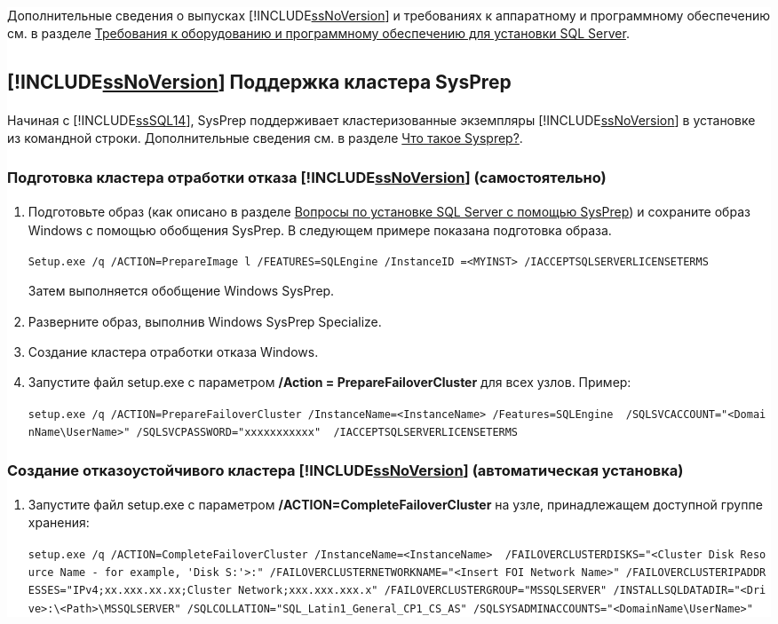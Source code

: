 Дополнительные сведения о выпусках [!INCLUDE[ssNoVersion](../../includes/ssnoversion-md.md)] и требованиях к аппаратному и программному обеспечению см. в разделе [Требования к оборудованию и программному обеспечению для установки SQL Server](../../sql-server/install/hardware-and-software-requirements-for-installing-sql-server.md). 
    
##  <a name="ssnoversion-sysprep-cluster-support"></a><a name="sysprep"></a> [!INCLUDE[ssNoVersion](../../includes/ssnoversion-md.md)] Поддержка кластера SysPrep  
 Начиная с [!INCLUDE[ssSQL14](../../includes/sssql14-md.md)], SysPrep поддерживает кластеризованные экземпляры [!INCLUDE[ssNoVersion](../../includes/ssnoversion-md.md)] в установке из командной строки. Дополнительные сведения см. в разделе [Что такое Sysprep?](https://msdn.microsoft.com/library/cc721940\(v=WS.10\).aspx). 
  
### <a name="to-prepare-a-ssnoversion-failover-cluster-unattended"></a>Подготовка кластера отработки отказа [!INCLUDE[ssNoVersion](../../includes/ssnoversion-md.md)] (самостоятельно)  
  
1. Подготовьте образ (как описано в разделе [Вопросы по установке SQL Server с помощью SysPrep](../../database-engine/install-windows/considerations-for-installing-sql-server-using-sysprep.md)) и сохраните образ Windows с помощью обобщения SysPrep. В следующем примере показана подготовка образа.  
  
    ```  
    Setup.exe /q /ACTION=PrepareImage l /FEATURES=SQLEngine /InstanceID =<MYINST> /IACCEPTSQLSERVERLICENSETERMS  
    ```  
  
     Затем выполняется обобщение Windows SysPrep. 
  
2. Разверните образ, выполнив Windows SysPrep Specialize. 
  
3. Создание кластера отработки отказа Windows. 
  
4. Запустите файл setup.exe с параметром **/Action = PrepareFailoverCluster** для всех узлов. Пример:  
  
    ```  
    setup.exe /q /ACTION=PrepareFailoverCluster /InstanceName=<InstanceName> /Features=SQLEngine  /SQLSVCACCOUNT="<DomainName\UserName>" /SQLSVCPASSWORD="xxxxxxxxxxx"  /IACCEPTSQLSERVERLICENSETERMS  
    ```  
  
### <a name="complete-a-ssnoversion-failover-cluster-unattended"></a>Создание отказоустойчивого кластера [!INCLUDE[ssNoVersion](../../includes/ssnoversion-md.md)] (автоматическая установка)  
  
1. Запустите файл setup.exe с параметром **/ACTION=CompleteFailoverCluster** на узле, принадлежащем доступной группе хранения:  
  
    ```  
    setup.exe /q /ACTION=CompleteFailoverCluster /InstanceName=<InstanceName>  /FAILOVERCLUSTERDISKS="<Cluster Disk Resource Name - for example, 'Disk S:'>:" /FAILOVERCLUSTERNETWORKNAME="<Insert FOI Network Name>" /FAILOVERCLUSTERIPADDRESSES="IPv4;xx.xxx.xx.xx;Cluster Network;xxx.xxx.xxx.x" /FAILOVERCLUSTERGROUP="MSSQLSERVER" /INSTALLSQLDATADIR="<Drive>:\<Path>\MSSQLSERVER" /SQLCOLLATION="SQL_Latin1_General_CP1_CS_AS" /SQLSYSADMINACCOUNTS="<DomainName\UserName>"  
    ```  
  